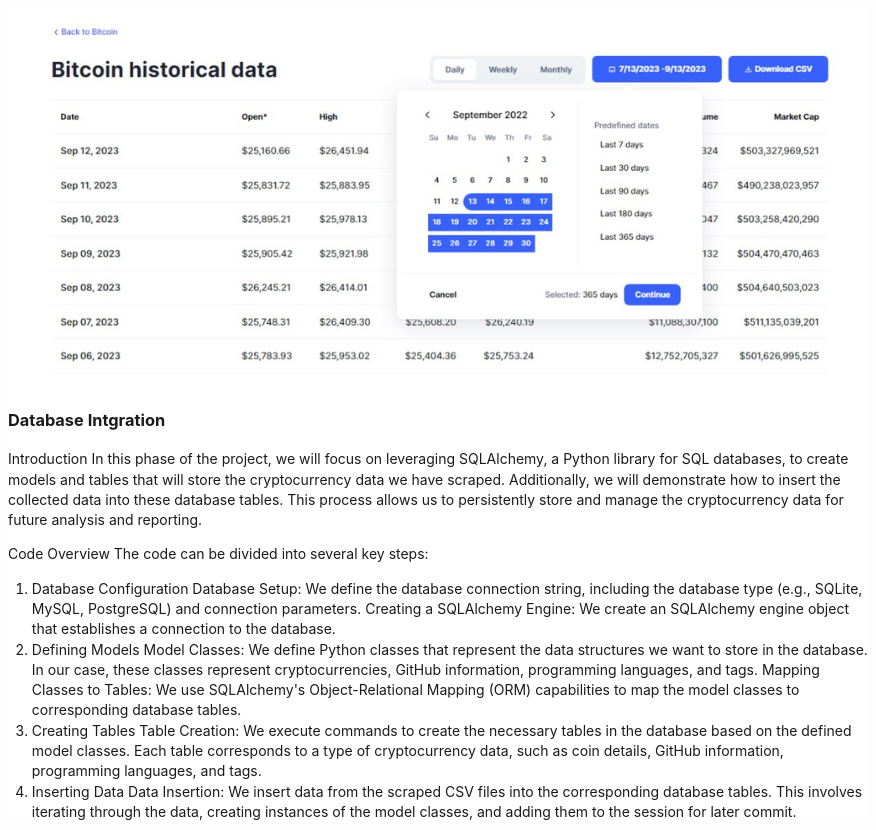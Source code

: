 ![Alt text](images/historical-365.png)


### Database Intgration
Introduction
In this phase of the project, we will focus on leveraging SQLAlchemy, a Python library for SQL databases, to create models and tables that will store the cryptocurrency data we have scraped. Additionally, we will demonstrate how to insert the collected data into these database tables. This process allows us to persistently store and manage the cryptocurrency data for future analysis and reporting.

Code Overview
The code can be divided into several key steps:

1. Database Configuration
Database Setup: We define the database connection string, including the database type (e.g., SQLite, MySQL, PostgreSQL) and connection parameters.
Creating a SQLAlchemy Engine: We create an SQLAlchemy engine object that establishes a connection to the database.
2. Defining Models
Model Classes: We define Python classes that represent the data structures we want to store in the database. In our case, these classes represent cryptocurrencies, GitHub information, programming languages, and tags.
Mapping Classes to Tables: We use SQLAlchemy's Object-Relational Mapping (ORM) capabilities to map the model classes to corresponding database tables.
3. Creating Tables
Table Creation: We execute commands to create the necessary tables in the database based on the defined model classes. Each table corresponds to a type of cryptocurrency data, such as coin details, GitHub information, programming languages, and tags.
4. Inserting Data
Data Insertion: We insert data from the scraped CSV files into the corresponding database tables. This involves iterating through the data, creating instances of the model classes, and adding them to the session for later commit.

